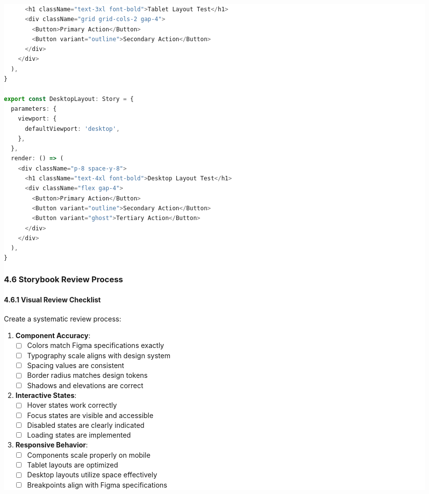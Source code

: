 ```typescript
      <h1 className="text-3xl font-bold">Tablet Layout Test</h1>
      <div className="grid grid-cols-2 gap-4">
        <Button>Primary Action</Button>
        <Button variant="outline">Secondary Action</Button>
      </div>
    </div>
  ),
}

export const DesktopLayout: Story = {
  parameters: {
    viewport: {
      defaultViewport: 'desktop',
    },
  },
  render: () => (
    <div className="p-8 space-y-8">
      <h1 className="text-4xl font-bold">Desktop Layout Test</h1>
      <div className="flex gap-4">
        <Button>Primary Action</Button>
        <Button variant="outline">Secondary Action</Button>
        <Button variant="ghost">Tertiary Action</Button>
      </div>
    </div>
  ),
}
```

### 4.6 Storybook Review Process

#### 4.6.1 Visual Review Checklist
Create a systematic review process:

1. **Component Accuracy**:
   - [ ] Colors match Figma specifications exactly
   - [ ] Typography scale aligns with design system
   - [ ] Spacing values are consistent
   - [ ] Border radius matches design tokens
   - [ ] Shadows and elevations are correct

2. **Interactive States**:
   - [ ] Hover states work correctly
   - [ ] Focus states are visible and accessible
   - [ ] Disabled states are clearly indicated
   - [ ] Loading states are implemented

3. **Responsive Behavior**:
   - [ ] Components scale properly on mobile
   - [ ] Tablet layouts are optimized
   - [ ] Desktop layouts utilize space effectively
   - [ ] Breakpoints align with Figma specifications
